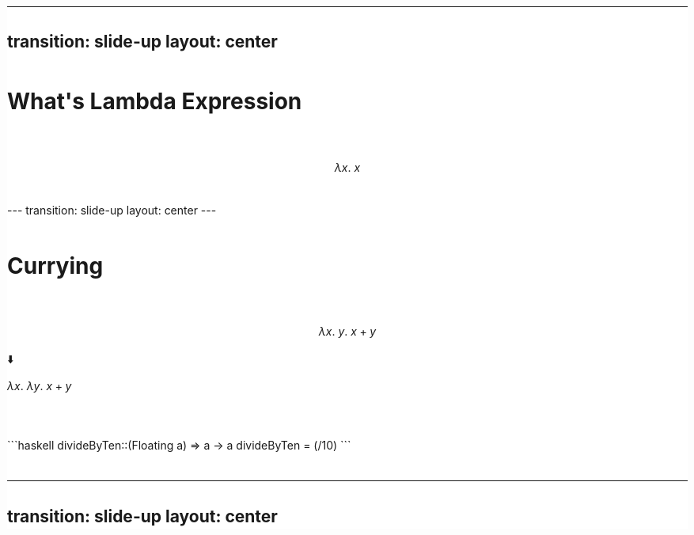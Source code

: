 
---
transition: slide-up
layout: center
---

# What's Lambda Expression

<br>

$$
\lambda{x.\ x}
$$

<br>
---
transition: slide-up
layout: center
---

# Currying

<br>

$$
\lambda{x.\ y.\ x+y}
$$

<div v-click>
<p class="flex justify-center">⬇️</p>

<div class="flex justify-center">

$\lambda{x.\ \lambda{y.\ x + y}}$
</div>
</div>

<div v-click>
<br>
<br>
```haskell
divideByTen::(Floating a) => a -> a
divideByTen = (/10)
```

</div>

<br>



---
transition: slide-up
layout: center
---
